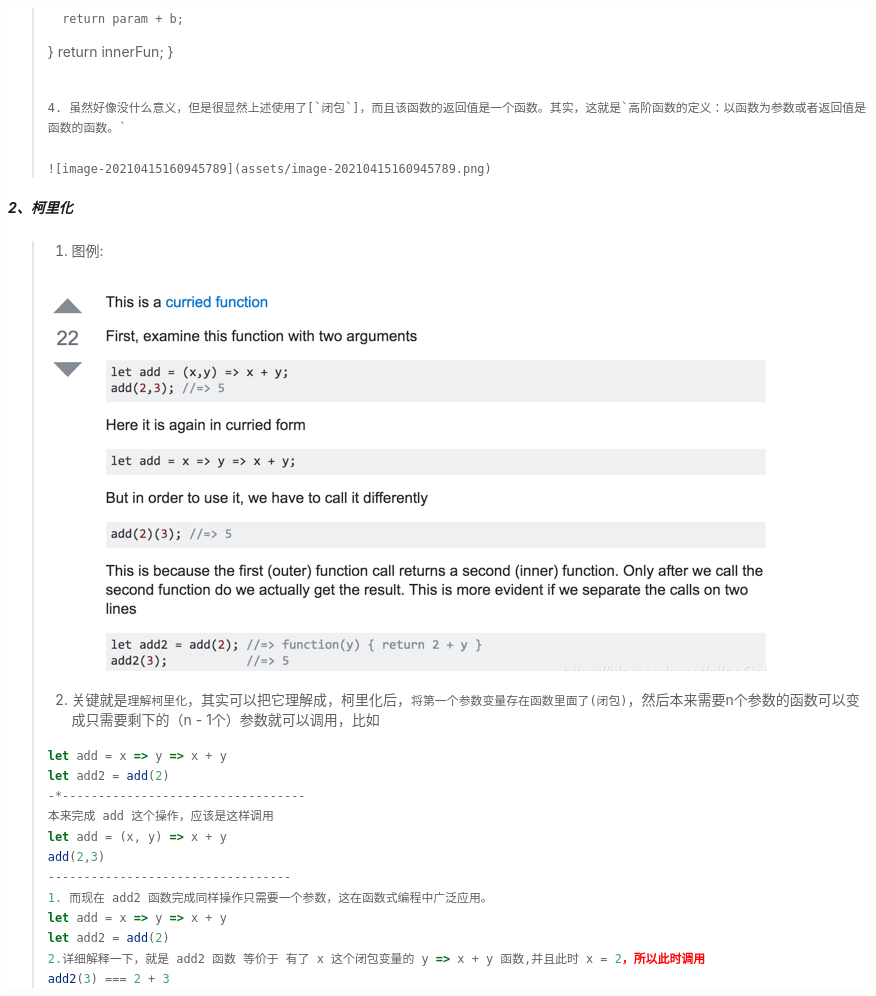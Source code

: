 >       return param + b;
>   }
>   return innerFun;
>}
> ```
>
>4. 虽然好像没什么意义，但是很显然上述使用了[`闭包`]，而且该函数的返回值是一个函数。其实，这就是`高阶函数的定义：以函数为参数或者返回值是函数的函数。`
>
> ![image-20210415160945789](assets/image-20210415160945789.png)

##### 2、柯里化

>1. 图例:
>
> ![image-20210415161137977](assets/image-20210415161137977.png)
>
>2. 关键就是`理解柯里化`，其实可以把它理解成，柯里化后，`将第一个参数变量存在函数里面了(闭包)`，然后本来需要n个参数的函数可以变成只需要剩下的（n - 1个）参数就可以调用，比如
>
> ```js
>let add = x => y => x + y
>let add2 = add(2)
>-*----------------------------------
>本来完成 add 这个操作，应该是这样调用
>let add = (x, y) => x + y
>add(2,3)
>----------------------------------
>1. 而现在 add2 函数完成同样操作只需要一个参数，这在函数式编程中广泛应用。
>let add = x => y => x + y
>let add2 = add(2)
>2.详细解释一下，就是 add2 函数 等价于 有了 x 这个闭包变量的 y => x + y 函数,并且此时 x = 2，所以此时调用
>add2(3) === 2 + 3